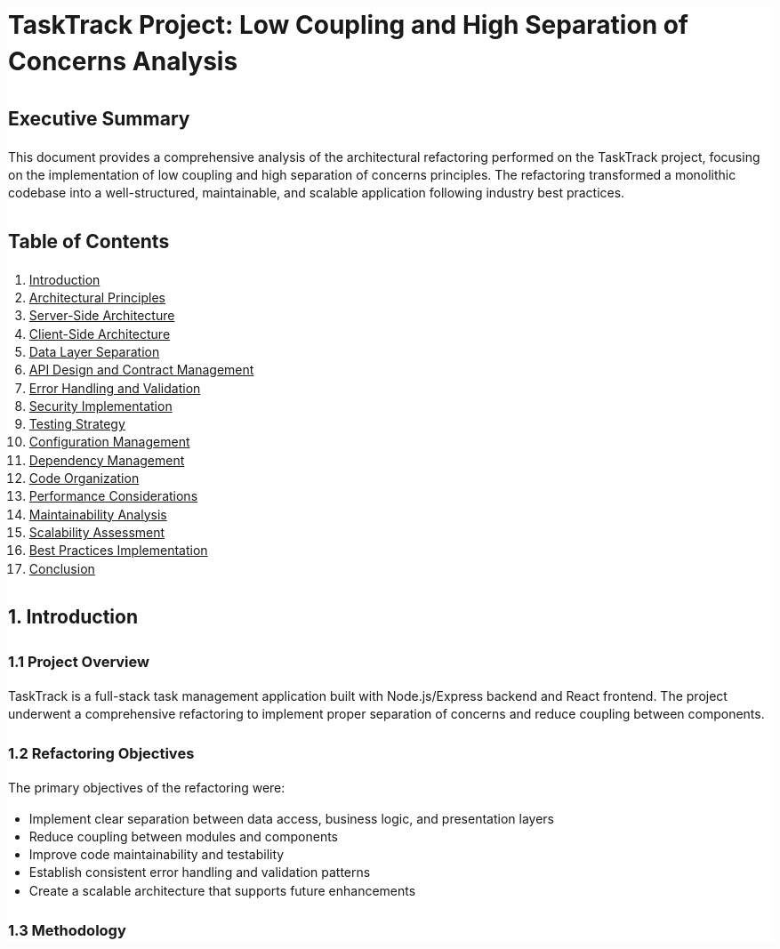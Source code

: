 # TaskTrack Project: Low Coupling and High Separation of Concerns Analysis

## Executive Summary

This document provides a comprehensive analysis of the architectural refactoring performed on the TaskTrack project, focusing on the implementation of low coupling and high separation of concerns principles. The refactoring transformed a monolithic codebase into a well-structured, maintainable, and scalable application following industry best practices.

## Table of Contents

1. [Introduction](#introduction)
2. [Architectural Principles](#architectural-principles)
3. [Server-Side Architecture](#server-side-architecture)
4. [Client-Side Architecture](#client-side-architecture)
5. [Data Layer Separation](#data-layer-separation)
6. [API Design and Contract Management](#api-design-and-contract-management)
7. [Error Handling and Validation](#error-handling-and-validation)
8. [Security Implementation](#security-implementation)
9. [Testing Strategy](#testing-strategy)
10. [Configuration Management](#configuration-management)
11. [Dependency Management](#dependency-management)
12. [Code Organization](#code-organization)
13. [Performance Considerations](#performance-considerations)
14. [Maintainability Analysis](#maintainability-analysis)
15. [Scalability Assessment](#scalability-assessment)
16. [Best Practices Implementation](#best-practices-implementation)
17. [Conclusion](#conclusion)

## 1. Introduction

### 1.1 Project Overview

TaskTrack is a full-stack task management application built with Node.js/Express backend and React frontend. The project underwent a comprehensive refactoring to implement proper separation of concerns and reduce coupling between components.

### 1.2 Refactoring Objectives

The primary objectives of the refactoring were:
- Implement clear separation between data access, business logic, and presentation layers
- Reduce coupling between modules and components
- Improve code maintainability and testability
- Establish consistent error handling and validation patterns
- Create a scalable architecture that supports future enhancements

### 1.3 Methodology
